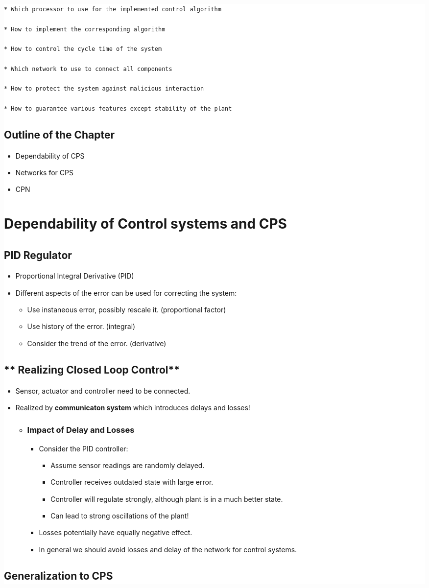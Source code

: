     * Which processor to use for the implemented control algorithm
    
    * How to implement the corresponding algorithm
    
    * How to control the cycle time of the system
    
    * Which network to use to connect all components
    
    * How to protect the system against malicious interaction
    
    * How to guarantee various features except stability of the plant
    
## **Outline of the Chapter**

* Dependability of CPS

* Networks for CPS

* CPN


# **Dependability of Control systems and CPS**

## **PID Regulator**

* Proportional Integral Derivative (PID)

* Different aspects of the error can be used for correcting the system:
    
    * Use instaneous error, possibly rescale it. (proportional factor)
    
    * Use history of the error. (integral)
    
    * Consider the trend of the error. (derivative)
    
## ** Realizing Closed Loop Control**

* Sensor, actuator and controller need to be connected.

* Realized by __communicaton system__  which introduces delays and losses!

    * ### **Impact of Delay and Losses**
    
        * Consider the PID controller:
            
            * Assume sensor readings are randomly delayed.
            
            * Controller receives outdated state with large error.
            
            * Controller will regulate strongly, although plant is in a much better state.
            
            * Can lead to strong oscillations of the plant!
            
        * Losses potentially have equally negative effect.
        
        * In general we should avoid losses and delay of the network for control systems.
        
## **Generalization to CPS**
